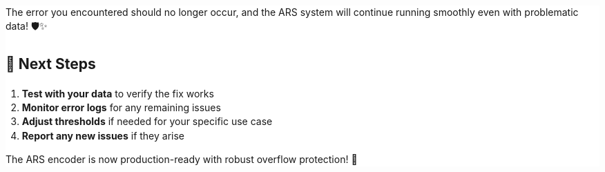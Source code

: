 The error you encountered should no longer occur, and the ARS system will continue running smoothly even with problematic data! 🛡️✨

## 🔗 **Next Steps**

1. **Test with your data** to verify the fix works
2. **Monitor error logs** for any remaining issues
3. **Adjust thresholds** if needed for your specific use case
4. **Report any new issues** if they arise

The ARS encoder is now production-ready with robust overflow protection! 🎉
